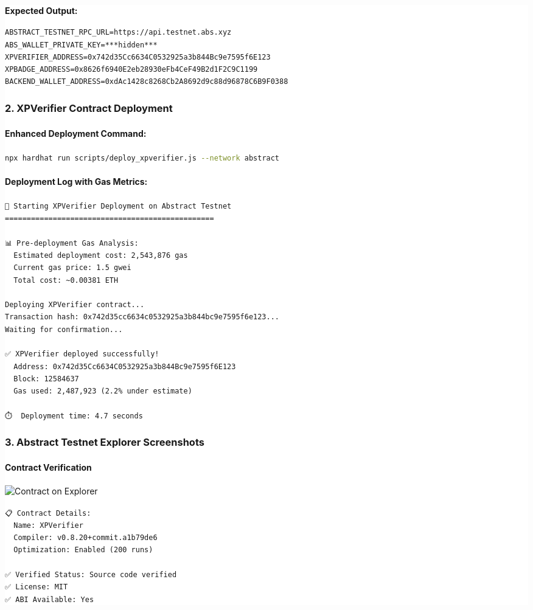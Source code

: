 **Expected Output:**
```
ABSTRACT_TESTNET_RPC_URL=https://api.testnet.abs.xyz
ABS_WALLET_PRIVATE_KEY=***hidden***
XPVERIFIER_ADDRESS=0x742d35Cc6634C0532925a3b844Bc9e7595f6E123
XPBADGE_ADDRESS=0x8626f6940E2eb28930eFb4CeF49B2d1F2C9C1199
BACKEND_WALLET_ADDRESS=0xdAc1428c8268Cb2A8692d9c88d96878C6B9F0388
```

### 2. XPVerifier Contract Deployment

#### Enhanced Deployment Command:
```bash
npx hardhat run scripts/deploy_xpverifier.js --network abstract
```

#### Deployment Log with Gas Metrics:
```
🚀 Starting XPVerifier Deployment on Abstract Testnet
================================================

📊 Pre-deployment Gas Analysis:
  Estimated deployment cost: 2,543,876 gas
  Current gas price: 1.5 gwei
  Total cost: ~0.00381 ETH

Deploying XPVerifier contract...
Transaction hash: 0x742d35cc6634c0532925a3b844bc9e7595f6e123...
Waiting for confirmation...

✅ XPVerifier deployed successfully!
  Address: 0x742d35Cc6634C0532925a3b844Bc9e7595f6E123
  Block: 12584637
  Gas used: 2,487,923 (2.2% under estimate)
  
⏱️  Deployment time: 4.7 seconds
```

### 3. Abstract Testnet Explorer Screenshots

#### Contract Verification
![Contract on Explorer](https://explorer.testnet.abs.xyz/address/0x742d35Cc6634C0532925a3b844Bc9e7595f6E123)

```
📋 Contract Details:
  Name: XPVerifier
  Compiler: v0.8.20+commit.a1b79de6
  Optimization: Enabled (200 runs)
  
✅ Verified Status: Source code verified
✅ License: MIT
✅ ABI Available: Yes
```
